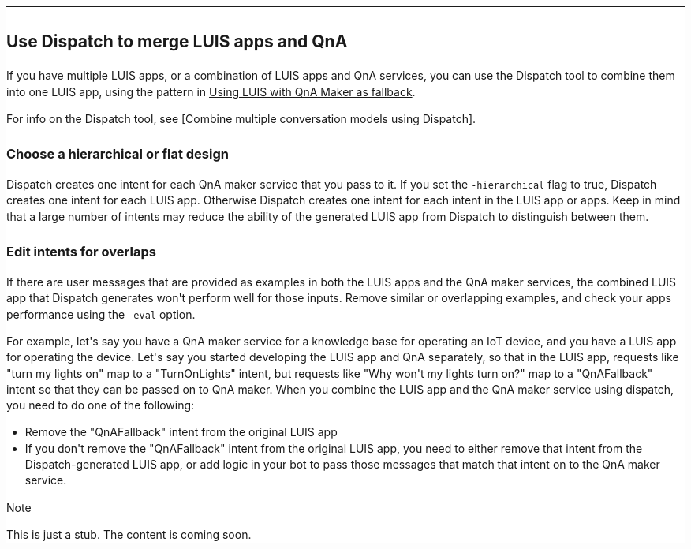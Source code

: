 
---

## Use Dispatch to merge LUIS apps and QnA

If you have multiple LUIS apps, or a combination of LUIS apps and QnA services, you can use the Dispatch tool to combine them into one LUIS app, using the pattern in [Using LUIS with QnA Maker as fallback](#using-luis-with-qna-maker-as-fallback).


For info on the Dispatch tool, see [Combine multiple conversation models using Dispatch]. 

### Choose a hierarchical or flat design

Dispatch creates one intent for each QnA maker service that you pass to it. If you set the `-hierarchical` flag to true, Dispatch creates one intent for each LUIS app. Otherwise Dispatch creates one intent for each intent in the LUIS app or apps. Keep in mind that a large number of intents may reduce the ability of the generated LUIS app from Dispatch to distinguish between them.

### Edit intents for overlaps

If there are user messages that are provided as examples in both the LUIS apps and the QnA maker services, the combined LUIS app that Dispatch generates won't perform well for those inputs. Remove similar or overlapping examples, and check your apps performance using the `-eval` option. 

For example, let's say you have a QnA maker service for a knowledge base for operating an IoT device, and you have a LUIS app for operating the device. Let's say you started developing the LUIS app and QnA separately, so that in the LUIS app, requests like "turn my lights on" map to a "TurnOnLights" intent, but requests like "Why won't my lights turn on?" map to a "QnAFallback" intent so that they can be passed on to QnA maker. When you combine the LUIS app and the QnA maker service using dispatch, you need to do one of the following: 

* Remove the "QnAFallback" intent from the original LUIS app
* If you don't remove the "QnAFallback" intent from the original LUIS app, you need to either remove that intent from the Dispatch-generated LUIS app, or add logic in your bot to pass those messages that match that intent on to the QnA maker service.





> [!NOTE] 
> This is just a stub. The content is coming soon. 
